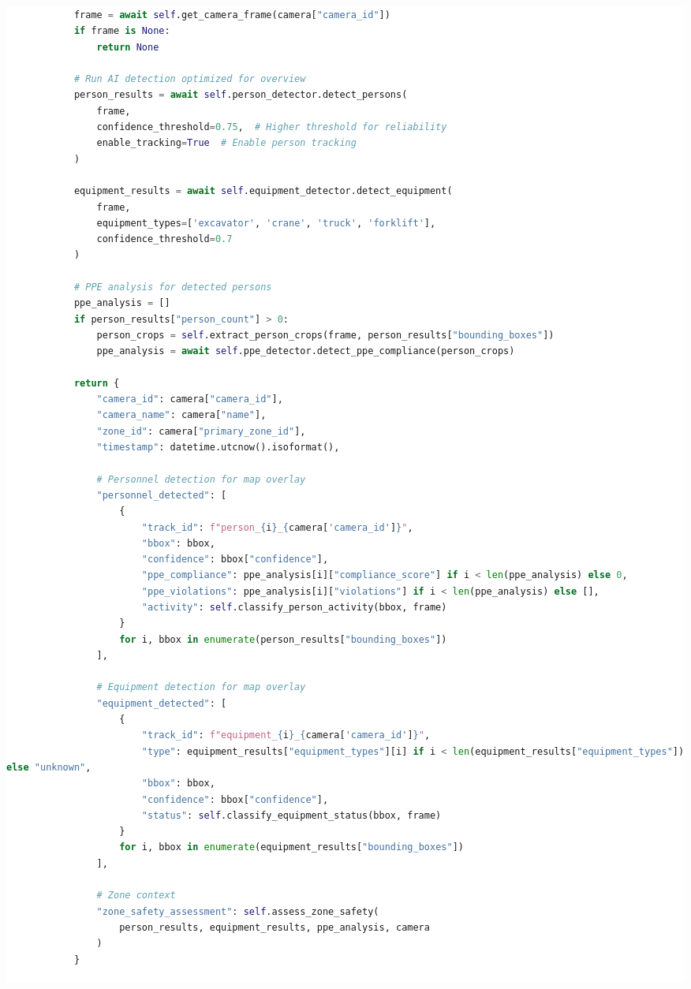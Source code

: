 ```python
            frame = await self.get_camera_frame(camera["camera_id"])
            if frame is None:
                return None
            
            # Run AI detection optimized for overview
            person_results = await self.person_detector.detect_persons(
                frame,
                confidence_threshold=0.75,  # Higher threshold for reliability
                enable_tracking=True  # Enable person tracking
            )
            
            equipment_results = await self.equipment_detector.detect_equipment(
                frame,
                equipment_types=['excavator', 'crane', 'truck', 'forklift'],
                confidence_threshold=0.7
            )
            
            # PPE analysis for detected persons
            ppe_analysis = []
            if person_results["person_count"] > 0:
                person_crops = self.extract_person_crops(frame, person_results["bounding_boxes"])
                ppe_analysis = await self.ppe_detector.detect_ppe_compliance(person_crops)
            
            return {
                "camera_id": camera["camera_id"],
                "camera_name": camera["name"],
                "zone_id": camera["primary_zone_id"],
                "timestamp": datetime.utcnow().isoformat(),
                
                # Personnel detection for map overlay
                "personnel_detected": [
                    {
                        "track_id": f"person_{i}_{camera['camera_id']}",
                        "bbox": bbox,
                        "confidence": bbox["confidence"],
                        "ppe_compliance": ppe_analysis[i]["compliance_score"] if i < len(ppe_analysis) else 0,
                        "ppe_violations": ppe_analysis[i]["violations"] if i < len(ppe_analysis) else [],
                        "activity": self.classify_person_activity(bbox, frame)
                    }
                    for i, bbox in enumerate(person_results["bounding_boxes"])
                ],
                
                # Equipment detection for map overlay
                "equipment_detected": [
                    {
                        "track_id": f"equipment_{i}_{camera['camera_id']}",
                        "type": equipment_results["equipment_types"][i] if i < len(equipment_results["equipment_types"]) else "unknown",
                        "bbox": bbox,
                        "confidence": bbox["confidence"],
                        "status": self.classify_equipment_status(bbox, frame)
                    }
                    for i, bbox in enumerate(equipment_results["bounding_boxes"])
                ],
                
                # Zone context
                "zone_safety_assessment": self.assess_zone_safety(
                    person_results, equipment_results, ppe_analysis, camera
                )
            }
            
```